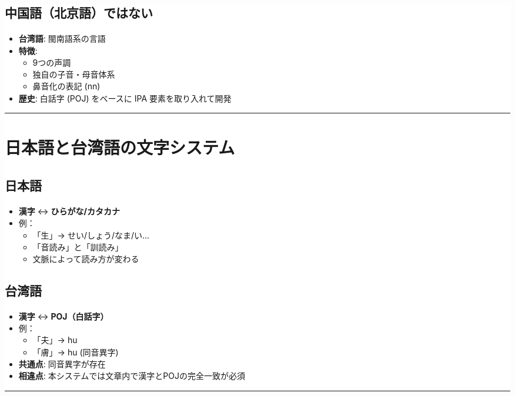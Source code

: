 </div>

<div>

## 中国語（北京語）ではない
- **台湾語**: 閩南語系の言語
- **特徴**:
  - 9つの声調
  - 独自の子音・母音体系
  - 鼻音化の表記 (nn)
- **歴史**: 白話字 (POJ) をベースに IPA 要素を取り入れて開発

</div>

</div>



---



# 日本語と台湾語の文字システム

<div class="two-columns">

<div>

## 日本語
- **漢字** ↔ **ひらがな/カタカナ**
- 例：
  - 「生」→ せい/しょう/なま/い...
  - 「音読み」と「訓読み」
  - 文脈によって読み方が変わる

</div>

<div>

## 台湾語
- **漢字** ↔ **POJ（白話字）**
- 例：
  - 「夫」→ hu
  - 「膚」→ hu (同音異字)
- **共通点**: 同音異字が存在
- **相違点**: 本システムでは文章内で漢字とPOJの完全一致が必須

</div>

</div>



---

